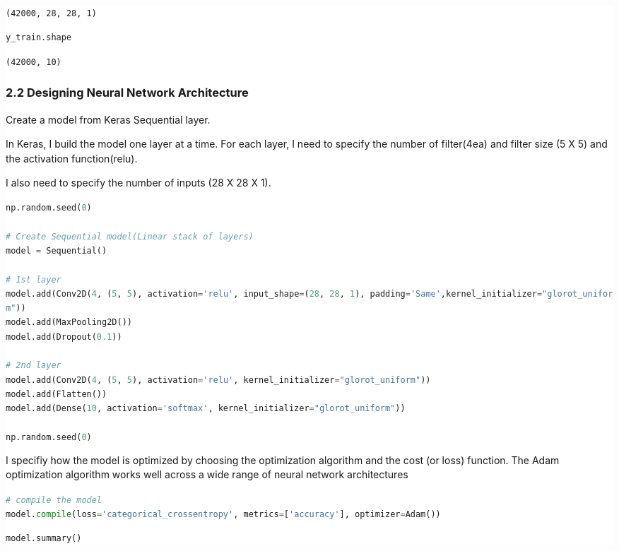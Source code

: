 


    (42000, 28, 28, 1)




```python
y_train.shape
```




    (42000, 10)



### 2.2 Designing Neural Network Architecture 

Create a model from Keras Sequential layer.

In Keras, I build the model one layer at a time. For each layer, I need to specify the number of filter(4ea) and filter size (5 X 5) and the activation function(relu).

I also need to specify the number of inputs (28 X 28 X 1).


```python
np.random.seed(0)

# Create Sequential model(Linear stack of layers)
model = Sequential()

# 1st layer
model.add(Conv2D(4, (5, 5), activation='relu', input_shape=(28, 28, 1), padding='Same',kernel_initializer="glorot_uniform"))
model.add(MaxPooling2D())
model.add(Dropout(0.1))

# 2nd layer
model.add(Conv2D(4, (5, 5), activation='relu', kernel_initializer="glorot_uniform"))
model.add(Flatten())
model.add(Dense(10, activation='softmax', kernel_initializer="glorot_uniform"))

np.random.seed(0)
```

I specifiy how the model is optimized by choosing the optimization algorithm and the cost (or loss) function. The Adam optimization algorithm works well across a wide range of neural network architectures


```python
# compile the model
model.compile(loss='categorical_crossentropy', metrics=['accuracy'], optimizer=Adam())
```


```python
model.summary()
```
